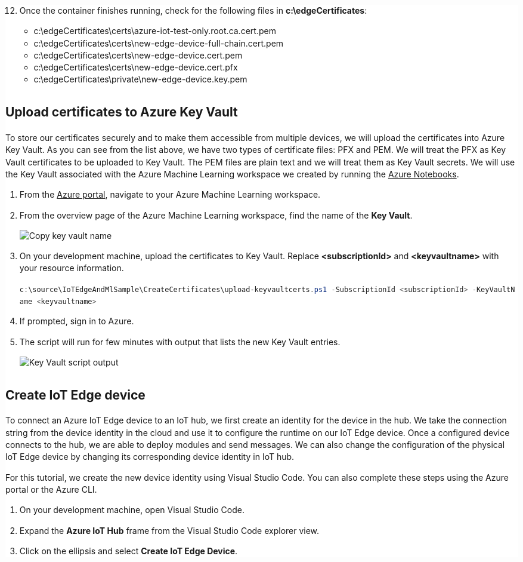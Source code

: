 12. Once the container finishes running, check for the following files in **c:\\edgeCertificates**:

    * c:\\edgeCertificates\\certs\\azure-iot-test-only.root.ca.cert.pem
    * c:\\edgeCertificates\\certs\\new-edge-device-full-chain.cert.pem
    * c:\\edgeCertificates\\certs\\new-edge-device.cert.pem
    * c:\\edgeCertificates\\certs\\new-edge-device.cert.pfx
    * c:\\edgeCertificates\\private\\new-edge-device.key.pem

## Upload certificates to Azure Key Vault

To store our certificates securely and to make them accessible from multiple devices, we will upload the certificates into Azure Key Vault. As you can see from the list above, we have two types of certificate files: PFX and PEM. We will treat the PFX as Key Vault certificates to be uploaded to Key Vault. The PEM files are plain text and we will treat them as Key Vault secrets. We will use the Key Vault associated with the Azure Machine Learning workspace we created by running the [Azure Notebooks](tutorial-machine-learning-edge-04-train-model.md#run-azure-notebooks).

1. From the [Azure portal](https://portal.azure.com), navigate to your Azure Machine Learning workspace.

2. From the overview page of the Azure Machine Learning workspace, find the name of the **Key Vault**.

    ![Copy key vault name](media/tutorial-machine-learning-edge-05-configure-edge-device/find-key-vault-name.png)

3. On your development machine, upload the certificates to Key Vault. Replace **\<subscriptionId\>** and **\<keyvaultname\>** with your resource information.

    ```powershell
    c:\source\IoTEdgeAndMlSample\CreateCertificates\upload-keyvaultcerts.ps1 -SubscriptionId <subscriptionId> -KeyVaultName <keyvaultname>
    ```

4. If prompted, sign in to Azure.

5. The script will run for few minutes with output that lists the new Key Vault entries.

    ![Key Vault script output](media/tutorial-machine-learning-edge-05-configure-edge-device/key-vault-entries-output.png)

## Create IoT Edge device

To connect an Azure IoT Edge device to an IoT hub, we first create an identity for the device in the hub. We take the connection string from the device identity in the cloud and use it to configure the runtime on our IoT Edge device. Once a configured device connects to the hub, we are able to deploy modules and send messages. We can also change the configuration of the physical IoT Edge device by changing its corresponding device identity in IoT hub.

For this tutorial, we create the new device identity using Visual Studio Code. You can also complete these steps using the Azure portal or the Azure CLI.

1. On your development machine, open Visual Studio Code.

2. Expand the **Azure IoT Hub** frame from the Visual Studio Code explorer view.

3. Click on the ellipsis and select **Create IoT Edge Device**.
